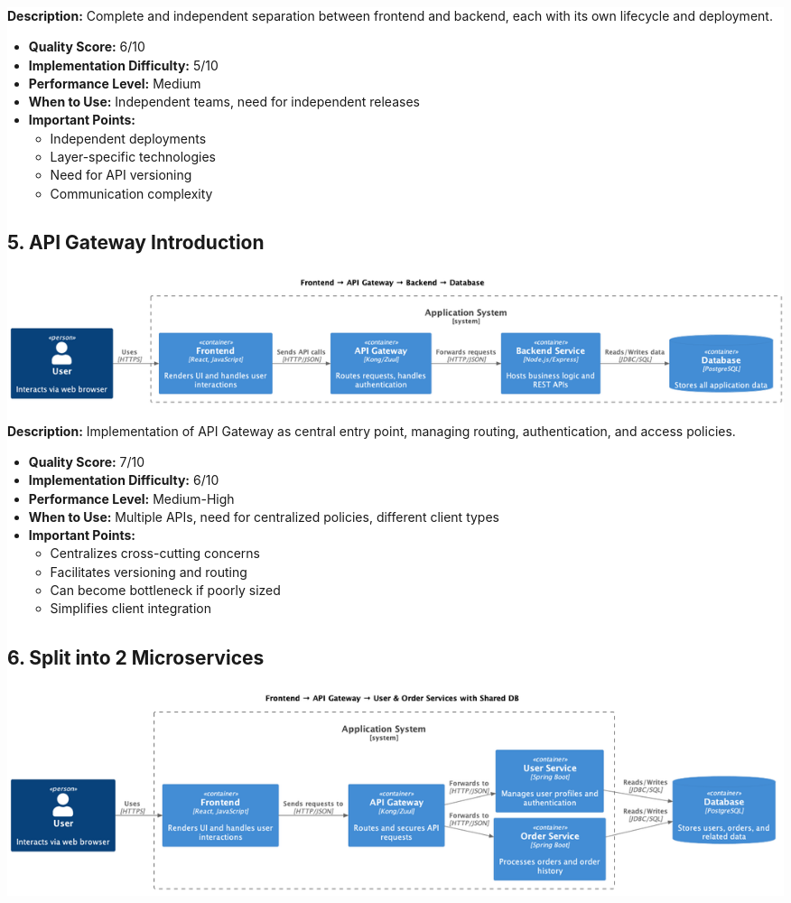 **Description:** Complete and independent separation between frontend and backend, each with its own lifecycle and deployment.

- **Quality Score:** 6/10
- **Implementation Difficulty:** 5/10
- **Performance Level:** Medium
- **When to Use:** Independent teams, need for independent releases
- **Important Points:**
  - Independent deployments
  - Layer-specific technologies
  - Need for API versioning
  - Communication complexity

## 5. API Gateway Introduction

![API Gateway](generated-diagrams/arch-evolution-steps/5-introduce-api-gateway.png)

**Description:** Implementation of API Gateway as central entry point, managing routing, authentication, and access policies.

- **Quality Score:** 7/10
- **Implementation Difficulty:** 6/10
- **Performance Level:** Medium-High
- **When to Use:** Multiple APIs, need for centralized policies, different client types
- **Important Points:**
  - Centralizes cross-cutting concerns
  - Facilitates versioning and routing
  - Can become bottleneck if poorly sized
  - Simplifies client integration

## 6. Split into 2 Microservices

![2 Microservices](generated-diagrams/arch-evolution-steps/6-backend-split-into-2-microservices.png)
